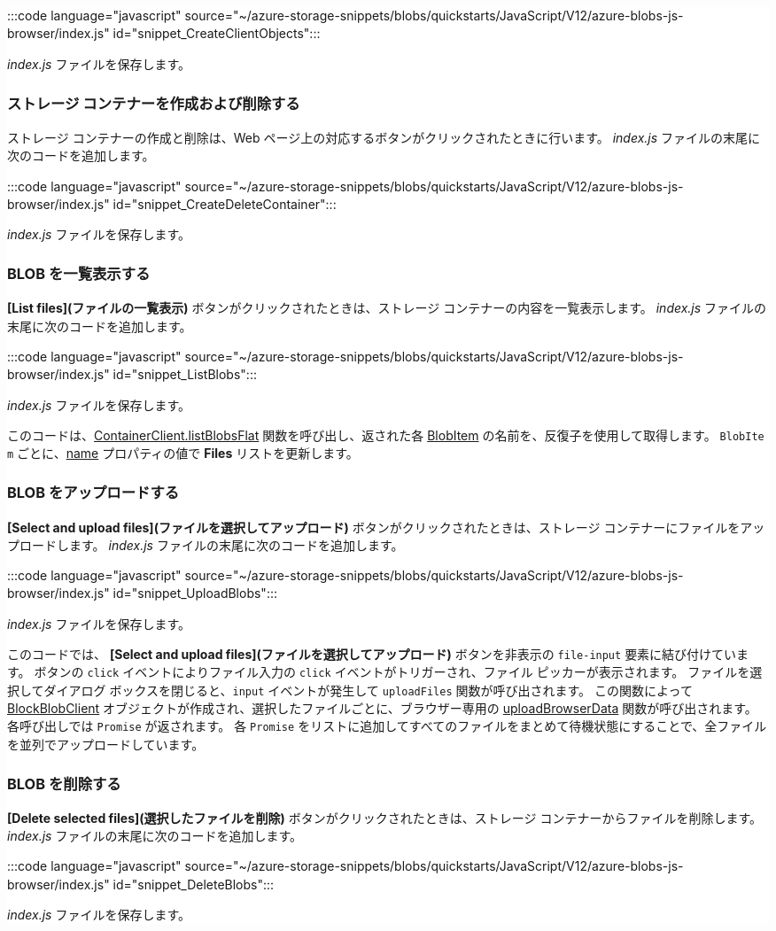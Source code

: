 :::code language="javascript" source="~/azure-storage-snippets/blobs/quickstarts/JavaScript/V12/azure-blobs-js-browser/index.js" id="snippet_CreateClientObjects":::

*index.js* ファイルを保存します。

### <a name="create-and-delete-a-storage-container"></a>ストレージ コンテナーを作成および削除する

ストレージ コンテナーの作成と削除は、Web ページ上の対応するボタンがクリックされたときに行います。 *index.js* ファイルの末尾に次のコードを追加します。

:::code language="javascript" source="~/azure-storage-snippets/blobs/quickstarts/JavaScript/V12/azure-blobs-js-browser/index.js" id="snippet_CreateDeleteContainer":::

*index.js* ファイルを保存します。

### <a name="list-blobs"></a>BLOB を一覧表示する

**[List files]\(ファイルの一覧表示\)** ボタンがクリックされたときは、ストレージ コンテナーの内容を一覧表示します。 *index.js* ファイルの末尾に次のコードを追加します。

:::code language="javascript" source="~/azure-storage-snippets/blobs/quickstarts/JavaScript/V12/azure-blobs-js-browser/index.js" id="snippet_ListBlobs":::

*index.js* ファイルを保存します。

このコードは、[ContainerClient.listBlobsFlat](/javascript/api/@azure/storage-blob/containerclient#listblobsflat-containerlistblobsoptions-) 関数を呼び出し、返された各 [BlobItem](/javascript/api/@azure/storage-blob/blobitem) の名前を、反復子を使用して取得します。 `BlobItem` ごとに、[name](/javascript/api/@azure/storage-blob/blobitem#name) プロパティの値で **Files** リストを更新します。

### <a name="upload-blobs"></a>BLOB をアップロードする

**[Select and upload files]\(ファイルを選択してアップロード\)** ボタンがクリックされたときは、ストレージ コンテナーにファイルをアップロードします。 *index.js* ファイルの末尾に次のコードを追加します。

:::code language="javascript" source="~/azure-storage-snippets/blobs/quickstarts/JavaScript/V12/azure-blobs-js-browser/index.js" id="snippet_UploadBlobs":::

*index.js* ファイルを保存します。

このコードでは、 **[Select and upload files]\(ファイルを選択してアップロード\)** ボタンを非表示の `file-input` 要素に結び付けています。 ボタンの `click` イベントによりファイル入力の `click` イベントがトリガーされ、ファイル ピッカーが表示されます。 ファイルを選択してダイアログ ボックスを閉じると、`input` イベントが発生して `uploadFiles` 関数が呼び出されます。 この関数によって [BlockBlobClient](/javascript/api/@azure/storage-blob/blockblobclient) オブジェクトが作成され、選択したファイルごとに、ブラウザー専用の [uploadBrowserData](/javascript/api/@azure/storage-blob/blockblobclient#uploadbrowserdata-blob---arraybuffer---arraybufferview--blockblobparalleluploadoptions-) 関数が呼び出されます。 各呼び出しでは `Promise` が返されます。 各 `Promise` をリストに追加してすべてのファイルをまとめて待機状態にすることで、全ファイルを並列でアップロードしています。

### <a name="delete-blobs"></a>BLOB を削除する

**[Delete selected files]\(選択したファイルを削除\)** ボタンがクリックされたときは、ストレージ コンテナーからファイルを削除します。 *index.js* ファイルの末尾に次のコードを追加します。

:::code language="javascript" source="~/azure-storage-snippets/blobs/quickstarts/JavaScript/V12/azure-blobs-js-browser/index.js" id="snippet_DeleteBlobs":::

*index.js* ファイルを保存します。
